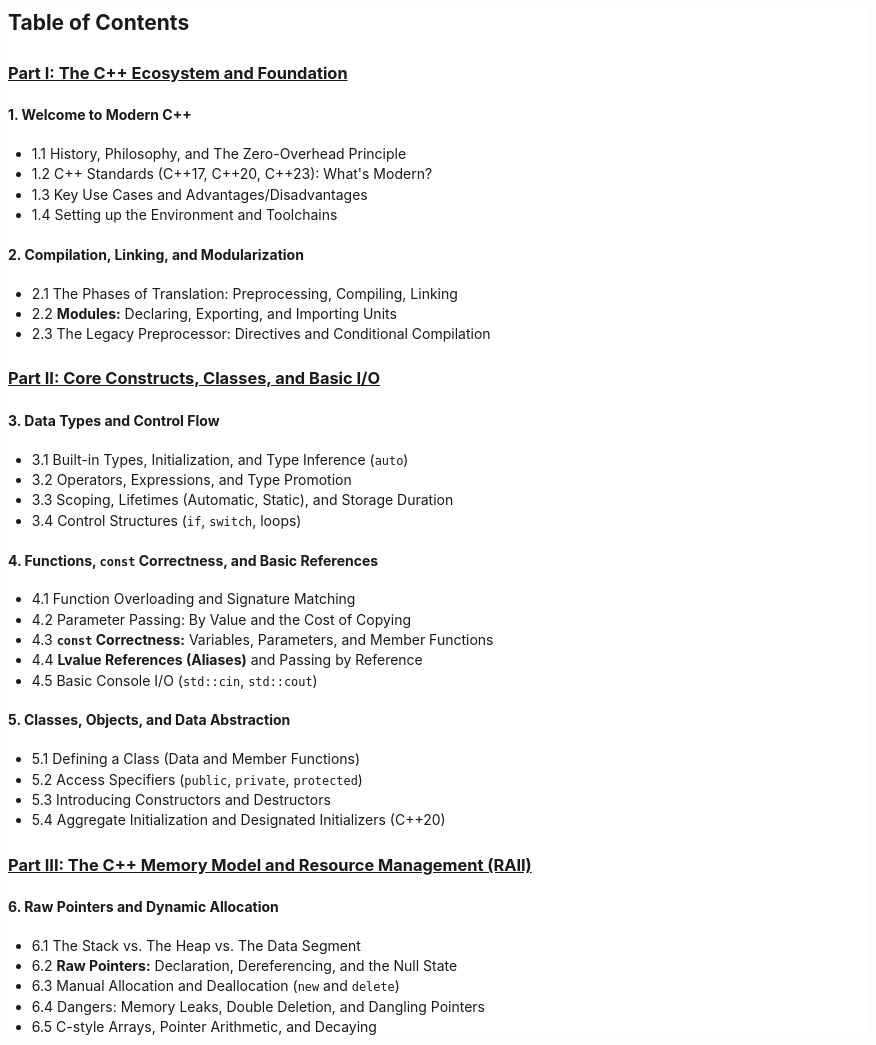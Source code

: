 ## Table of Contents

### [Part I: The C++ Ecosystem and Foundation](./part1.md)

#### 1. Welcome to Modern C++

- 1.1 History, Philosophy, and The Zero-Overhead Principle
- 1.2 C++ Standards (C++17, C++20, C++23): What's Modern?
- 1.3 Key Use Cases and Advantages/Disadvantages
- 1.4 Setting up the Environment and Toolchains

#### 2. Compilation, Linking, and Modularization

- 2.1 The Phases of Translation: Preprocessing, Compiling, Linking
- 2.2 **Modules:** Declaring, Exporting, and Importing Units
- 2.3 The Legacy Preprocessor: Directives and Conditional Compilation

### [Part II: Core Constructs, Classes, and Basic I/O](./part2.md)

#### 3. Data Types and Control Flow

- 3.1 Built-in Types, Initialization, and Type Inference (`auto`)
- 3.2 Operators, Expressions, and Type Promotion
- 3.3 Scoping, Lifetimes (Automatic, Static), and Storage Duration
- 3.4 Control Structures (`if`, `switch`, loops)

#### 4. Functions, `const` Correctness, and Basic References

- 4.1 Function Overloading and Signature Matching
- 4.2 Parameter Passing: By Value and the Cost of Copying
- 4.3 **`const` Correctness:** Variables, Parameters, and Member Functions
- 4.4 **Lvalue References (Aliases)** and Passing by Reference
- 4.5 Basic Console I/O (`std::cin`, `std::cout`)

#### 5. Classes, Objects, and Data Abstraction

- 5.1 Defining a Class (Data and Member Functions)
- 5.2 Access Specifiers (`public`, `private`, `protected`)
- 5.3 Introducing Constructors and Destructors
- 5.4 Aggregate Initialization and Designated Initializers (C++20)

### [Part III: The C++ Memory Model and Resource Management (RAII)](./part3.md)

#### 6. Raw Pointers and Dynamic Allocation

- 6.1 The Stack vs. The Heap vs. The Data Segment
- 6.2 **Raw Pointers:** Declaration, Dereferencing, and the Null State
- 6.3 Manual Allocation and Deallocation (`new` and `delete`)
- 6.4 Dangers: Memory Leaks, Double Deletion, and Dangling Pointers
- 6.5 C-style Arrays, Pointer Arithmetic, and Decaying
